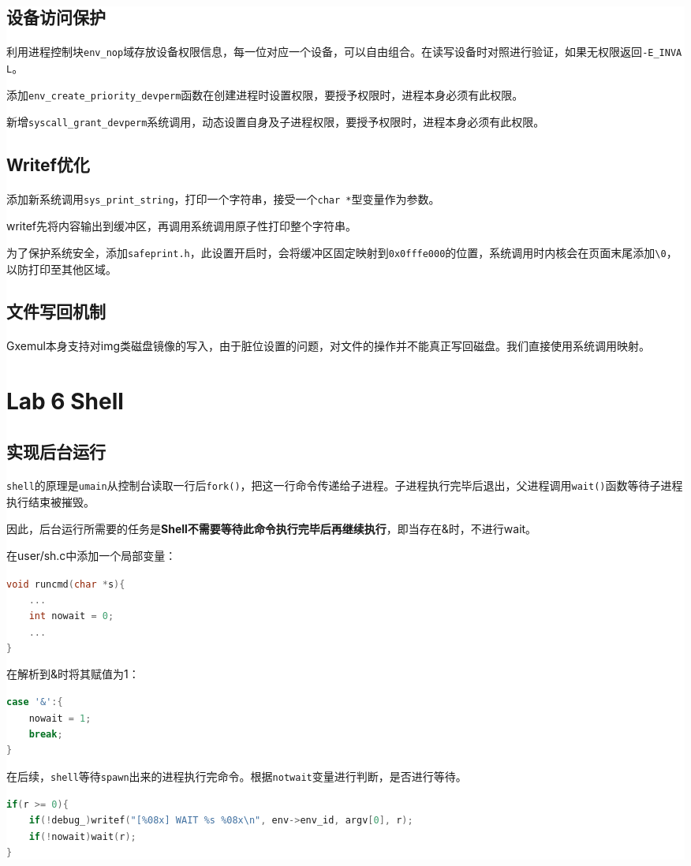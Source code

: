 ## 设备访问保护

利用进程控制块`env_nop`域存放设备权限信息，每一位对应一个设备，可以自由组合。在读写设备时对照进行验证，如果无权限返回`-E_INVAL`。

添加`env_create_priority_devperm`函数在创建进程时设置权限，要授予权限时，进程本身必须有此权限。

新增`syscall_grant_devperm`系统调用，动态设置自身及子进程权限，要授予权限时，进程本身必须有此权限。

## Writef优化

添加新系统调用`sys_print_string`，打印一个字符串，接受一个`char *`型变量作为参数。

writef先将内容输出到缓冲区，再调用系统调用原子性打印整个字符串。

为了保护系统安全，添加`safeprint.h`，此设置开启时，会将缓冲区固定映射到`0x0fffe000`的位置，系统调用时内核会在页面末尾添加`\0`，以防打印至其他区域。

## 文件写回机制

Gxemul本身支持对img类磁盘镜像的写入，由于脏位设置的问题，对文件的操作并不能真正写回磁盘。我们直接使用系统调用映射。

# Lab 6 Shell

## 实现后台运行

`shell`的原理是`umain`从控制台读取一行后`fork()`，把这一行命令传递给子进程。子进程执行完毕后退出，父进程调用`wait()`函数等待子进程执行结束被摧毁。

因此，后台运行所需要的任务是**Shell不需要等待此命令执行完毕后再继续执行**，即当存在&时，不进行wait。

在user/sh.c中添加一个局部变量：

```c
void runcmd(char *s){
    ...
    int nowait = 0;
    ...
}
```

在解析到&时将其赋值为1：

```c
case '&':{
	nowait = 1;
	break;
}
```

在后续，`shell`等待`spawn`出来的进程执行完命令。根据`notwait`变量进行判断，是否进行等待。

```c
if(r >= 0){
    if(!debug_)writef("[%08x] WAIT %s %08x\n", env->env_id, argv[0], r);
    if(!nowait)wait(r);
}
```
